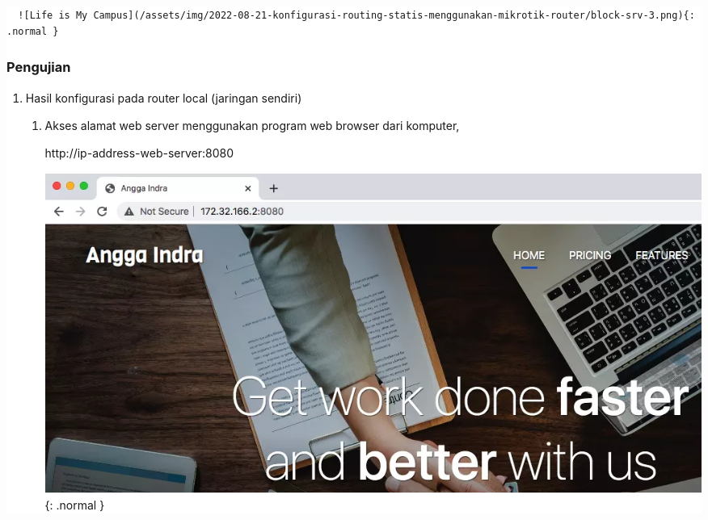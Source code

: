       ![Life is My Campus](/assets/img/2022-08-21-konfigurasi-routing-statis-menggunakan-mikrotik-router/block-srv-3.png){: .normal }

### Pengujian

1. Hasil konfigurasi pada router local (jaringan sendiri)

   1. Akses alamat web server menggunakan program web browser dari komputer,

      http://ip-address-web-server:8080

      ![Life is My Campus](/assets/img/2022-08-21-konfigurasi-routing-statis-menggunakan-mikrotik-router/access-web-srv-1.png){: .normal }
